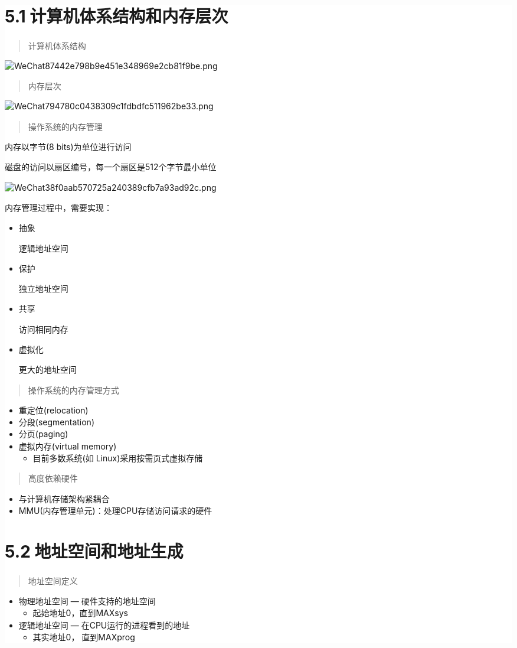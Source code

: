# 5.1 计算机体系结构和内存层次

> 计算机体系结构

![WeChat87442e798b9e451e348969e2cb81f9be.png](http://ww1.sinaimg.cn/large/008aPpVGgy1gp4vy6n8foj30v40imx5k.jpg)

> 内存层次

![WeChat794780c0438309c1fdbdfc511962be33.png](http://ww1.sinaimg.cn/large/008aPpVGgy1gp4w07nyxgj30y60hi4qp.jpg)

> 操作系统的内存管理

内存以字节(8 bits)为单位进行访问

磁盘的访问以扇区编号，每一个扇区是512个字节最小单位

![WeChat38f0aab570725a240389cfb7a93ad92c.png](http://ww1.sinaimg.cn/large/008aPpVGgy1gp4watl28fj30xu0kyhdt.jpg)

内存管理过程中，需要实现：

- 抽象

  逻辑地址空间

- 保护

  独立地址空间

- 共享

  访问相同内存

- 虚拟化

  更大的地址空间

> 操作系统的内存管理方式

- 重定位(relocation)
- 分段(segmentation)
- 分页(paging)
- 虚拟内存(virtual memory)
  - 目前多数系统(如 Linux)采用按需页式虚拟存储



> 高度依赖硬件

- 与计算机存储架构紧耦合
- MMU(内存管理单元)：处理CPU存储访问请求的硬件



# 5.2 地址空间和地址生成

> 地址空间定义

- 物理地址空间 — 硬件支持的地址空间
  - 起始地址0，直到MAXsys
- 逻辑地址空间 — 在CPU运行的进程看到的地址
  - 其实地址0， 直到MAXprog
